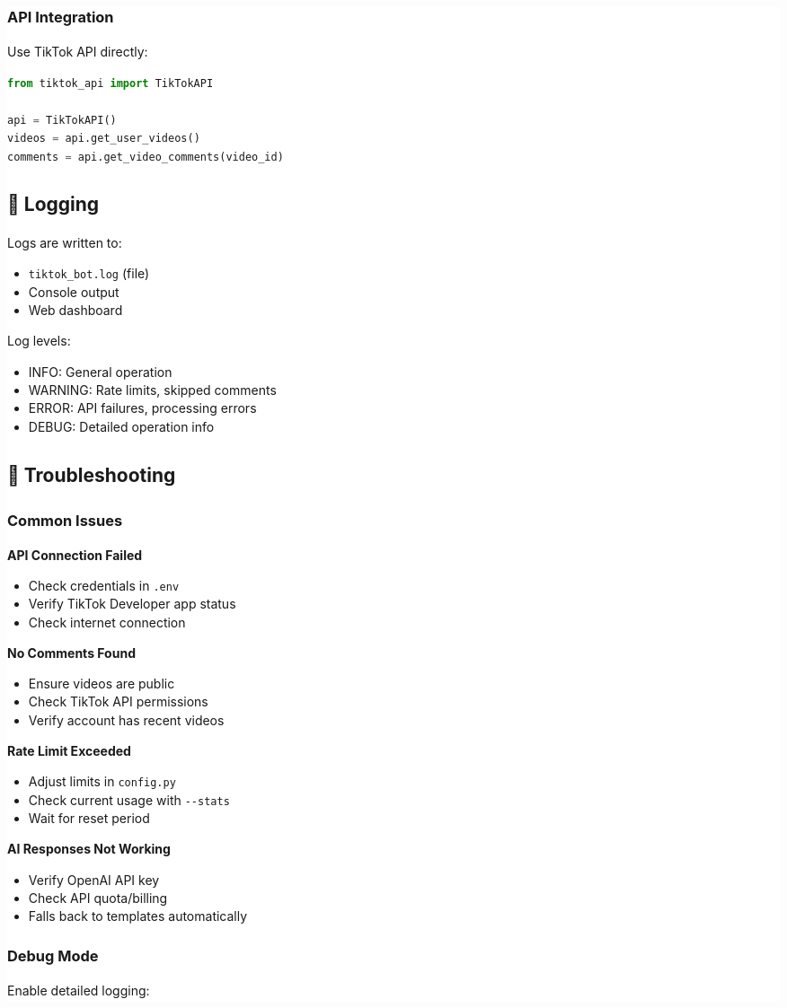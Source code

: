 ### API Integration

Use TikTok API directly:

```python
from tiktok_api import TikTokAPI

api = TikTokAPI()
videos = api.get_user_videos()
comments = api.get_video_comments(video_id)
```

## 📝 Logging

Logs are written to:
- `tiktok_bot.log` (file)
- Console output
- Web dashboard

Log levels:
- INFO: General operation
- WARNING: Rate limits, skipped comments  
- ERROR: API failures, processing errors
- DEBUG: Detailed operation info

## 🚨 Troubleshooting

### Common Issues

**API Connection Failed**
- Check credentials in `.env`
- Verify TikTok Developer app status
- Check internet connection

**No Comments Found**
- Ensure videos are public
- Check TikTok API permissions
- Verify account has recent videos

**Rate Limit Exceeded**
- Adjust limits in `config.py`
- Check current usage with `--stats`
- Wait for reset period

**AI Responses Not Working**
- Verify OpenAI API key
- Check API quota/billing
- Falls back to templates automatically

### Debug Mode

Enable detailed logging:
